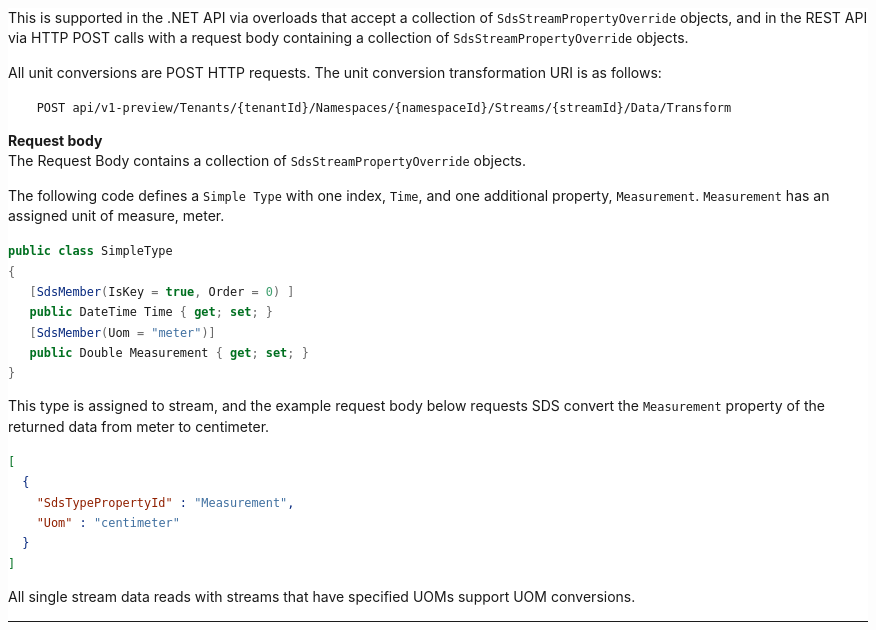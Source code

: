 This is supported in the .NET API via overloads that accept a collection of `SdsStreamPropertyOverride` objects, and in the REST API via HTTP POST calls with a request body containing a collection of `SdsStreamPropertyOverride` objects.  

All unit conversions are POST HTTP requests. The unit conversion transformation URI is as follows:

        POST api/v1-preview/Tenants/{tenantId}/Namespaces/{namespaceId}/Streams/{streamId}/Data/Transform

**Request body**  
The Request Body contains a collection of `SdsStreamPropertyOverride` objects. 

The following code defines a `Simple Type` with one index, `Time`, and one additional property, `Measurement`. `Measurement` has an assigned unit of measure, meter.

```csharp
public class SimpleType
{
   [SdsMember(IsKey = true, Order = 0) ]
   public DateTime Time { get; set; }
   [SdsMember(Uom = "meter")]
   public Double Measurement { get; set; }
}
```

This type is assigned to stream, and the example request body below requests SDS convert the `Measurement` property of the returned data from meter to centimeter.

```json
[
  {
    "SdsTypePropertyId" : "Measurement",
    "Uom" : "centimeter" 
  }
]
```

All single stream data reads with streams that have specified UOMs support UOM conversions.

***********************
